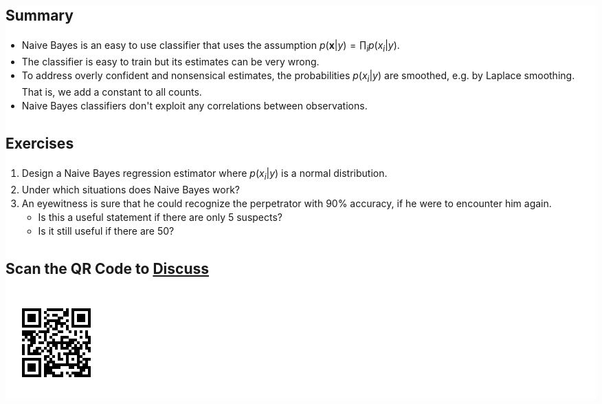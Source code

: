 ## Summary

* Naive Bayes is an easy to use classifier that uses the assumption
  $p(\mathbf{x} | y) = \prod_i p(x_i | y)$.
* The classifier is easy to train but its estimates can be very wrong.
* To address overly confident and nonsensical estimates, the
  probabilities $p(x_i|y)$ are smoothed, e.g. by Laplace
  smoothing. That is, we add a constant to all counts.
* Naive Bayes classifiers don't exploit any correlations between
  observations.

## Exercises

1. Design a Naive Bayes regression estimator where $p(x_i | y)$ is a normal distribution.
1. Under which situations does Naive Bayes work?
1. An eyewitness is sure that he could recognize the perpetrator with 90% accuracy, if he were to encounter him again.
   * Is this a useful statement if there are only 5 suspects?
   * Is it still useful if there are 50?

## Scan the QR Code to [Discuss](https://discuss.mxnet.io/t/2320)

![](../img/qr_naive-bayes.svg)
